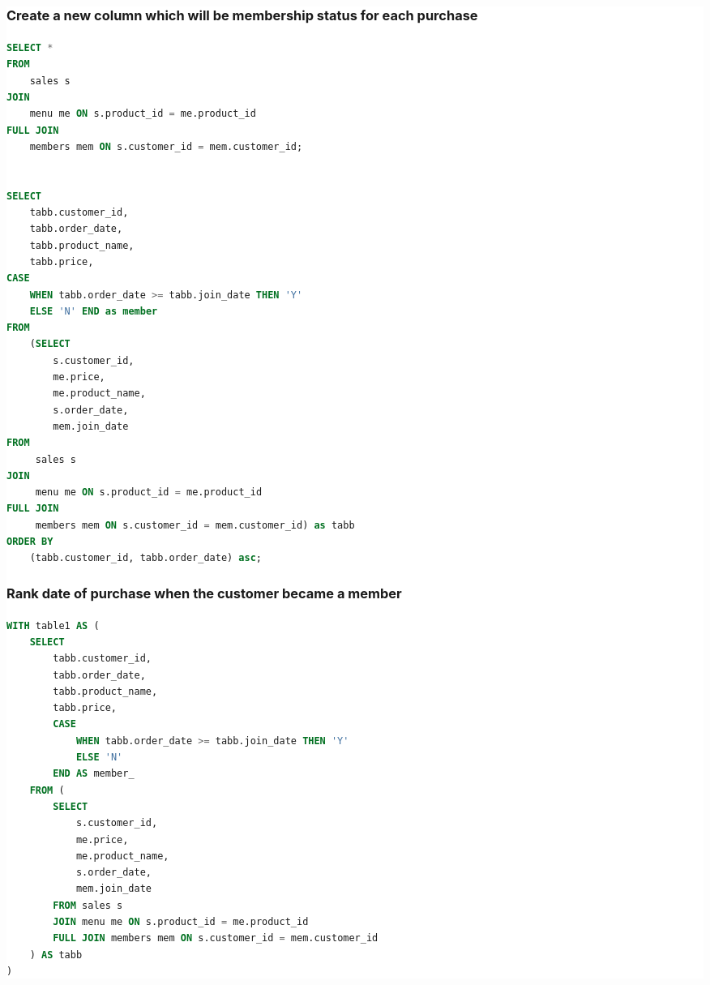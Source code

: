 
### Create a new column which will be membership status for each purchase

````sql
SELECT *
FROM 
	sales s
JOIN 
	menu me ON s.product_id = me.product_id
FULL JOIN
	members mem ON s.customer_id = mem.customer_id;


SELECT 
	tabb.customer_id, 
	tabb.order_date, 
	tabb.product_name, 
	tabb.price, 
CASE 
 	WHEN tabb.order_date >= tabb.join_date THEN 'Y' 
 	ELSE 'N' END as member
FROM 
	(SELECT 
	 	s.customer_id, 
	 	me.price, 
	 	me.product_name, 
	 	s.order_date, 
	 	mem.join_date
FROM 
	 sales s
JOIN 
	 menu me ON s.product_id = me.product_id
FULL JOIN 
	 members mem ON s.customer_id = mem.customer_id) as tabb
ORDER BY 
	(tabb.customer_id, tabb.order_date) asc;
````

### Rank date of purchase when the customer became a member

````sql
WITH table1 AS (
    SELECT 
        tabb.customer_id, 
        tabb.order_date, 
        tabb.product_name, 
        tabb.price, 
        CASE 
            WHEN tabb.order_date >= tabb.join_date THEN 'Y' 
            ELSE 'N' 
        END AS member_
    FROM (
        SELECT 
            s.customer_id, 
            me.price, 
            me.product_name, 
            s.order_date, 
            mem.join_date
        FROM sales s
        JOIN menu me ON s.product_id = me.product_id
        FULL JOIN members mem ON s.customer_id = mem.customer_id
    ) AS tabb
)

````
